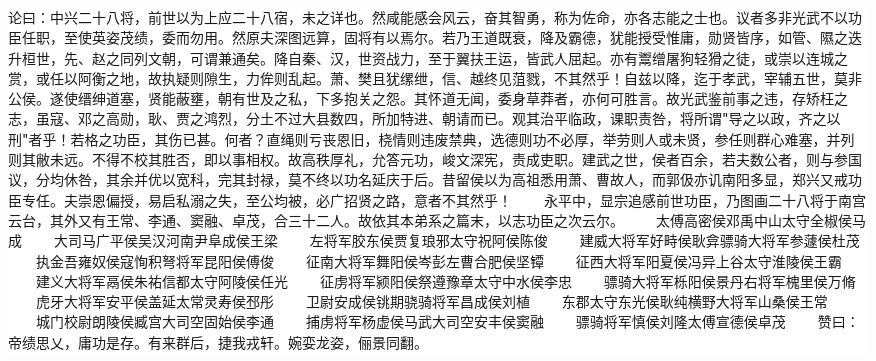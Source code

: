 论曰：中兴二十八将，前世以为上应二十八宿，未之详也。然咸能感会风云，奋其智勇，称为佐命，亦各志能之士也。议者多非光武不以功臣任职，至使英姿茂绩，委而勿用。然原夫深图远算，固将有以焉尔。若乃王道既衰，降及霸德，犹能授受惟庸，勋贤皆序，如管、隰之迭升桓世，先、赵之同列文朝，可谓兼通矣。降自秦、汉，世资战力，至于翼扶王运，皆武人屈起。亦有鬻缯屠狗轻猾之徒，或崇以连城之赏，或任以阿衡之地，故执疑则隙生，力侔则乱起。萧、樊且犹缧绁，信、越终见菹戮，不其然乎！自兹以降，迄于孝武，宰辅五世，莫非公侯。遂使缙绅道塞，贤能蔽壅，朝有世及之私，下多抱关之怨。其怀道无闻，委身草莽者，亦何可胜言。故光武鉴前事之违，存矫枉之志，虽寇、邓之高勋，耿、贾之鸿烈，分土不过大县数四，所加特进、朝请而已。观其治平临政，课职责咎，将所谓"导之以政，齐之以刑"者乎！若格之功臣，其伤已甚。何者？直绳则亏丧恩旧，桡情则违废禁典，选德则功不必厚，举劳则人或未贤，参任则群心难塞，并列则其敝未远。不得不校其胜否，即以事相权。故高秩厚礼，允答元功，峻文深宪，责成吏职。建武之世，侯者百余，若夫数公者，则与参国议，分均休咎，其余并优以宽科，完其封禄，莫不终以功名延庆于后。昔留侯以为高祖悉用萧、曹故人，而郭伋亦讥南阳多显，郑兴又戒功臣专任。夫崇恩偏授，易启私溺之失，至公均被，必广招贤之路，意者不其然乎！ 　　永平中，显宗追感前世功臣，乃图画二十八将于南宫云台，其外又有王常、李通、窦融、卓茂，合三十二人。故依其本弟系之篇末，以志功臣之次云尔。 　　太傅高密侯邓禹中山太守全椒侯马成 　　大司马广平侯吴汉河南尹阜成侯王梁 　　左将军胶东侯贾复琅邪太守祝阿侯陈俊 　　建威大将军好畤侯耿弇骠骑大将军参蘧侯杜茂 　　执金吾雍奴侯寇恂积弩将军昆阳侯傅俊 　　征南大将军舞阳侯岑彭左曹合肥侯坚镡 　　征西大将军阳夏侯冯异上谷太守淮陵侯王霸 　　建义大将军鬲侯朱祐信都太守阿陵侯任光 　　征虏将军颍阳侯祭遵豫章太守中水侯李忠 　　骠骑大将军栎阳侯景丹右将军槐里侯万脩 　　虎牙大将军安平侯盖延太常灵寿侯邳彤 　　卫尉安成侯铫期骁骑将军昌成侯刘植 　　东郡太守东光侯耿纯横野大将军山桑侯王常 　　城门校尉朗陵侯臧宫大司空固始侯李通 　　捕虏将军杨虚侯马武大司空安丰侯窦融 　　骠骑将军慎侯刘隆太傅宣德侯卓茂 　　赞曰：帝绩思乂，庸功是存。有来群后，捷我戎轩。婉娈龙姿，俪景同翻。








































































